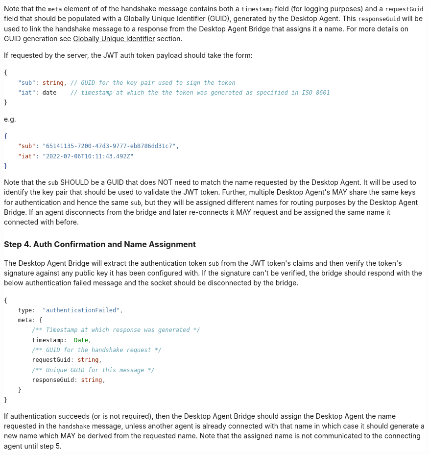 Note that the `meta` element of of the handshake message contains both a `timestamp` field (for logging purposes) and a `requestGuid` field that should be populated with a Globally Unique Identifier (GUID), generated by the Desktop Agent. This `responseGuid` will be used to link the handshake message to a response from the Desktop Agent Bridge that assigns it a name. For more details on GUID generation see [Globally Unique Identifier](#globally-unique-identifier) section.

If requested by the server, the JWT auth token payload should take the form:

```typescript
{
    "sub": string, // GUID for the key pair used to sign the token
    "iat": date    // timestamp at which the the token was generated as specified in ISO 8601
}
```

e.g.

```json
{
    "sub": "65141135-7200-47d3-9777-eb8786dd31c7",
    "iat": "2022-07-06T10:11:43.492Z"
}
```

Note that the `sub` SHOULD be a GUID that does NOT need to match the name requested by the Desktop Agent. It will be used to identify the key pair that should be used to validate the JWT token. Further, multiple Desktop Agent's MAY share the same keys for authentication and hence the same `sub`, but they will be assigned different names for routing purposes by the Desktop Agent Bridge. If an agent disconnects from the bridge and later re-connects it MAY request and be assigned the same name it connected with before.

### Step 4. Auth Confirmation and Name Assignment

The Desktop Agent Bridge will extract the authentication token `sub` from the JWT token's claims and then verify the token's signature against any public key it has been configured with. If the signature can't be verified, the bridge should respond with the below authentication failed message and the socket should be disconnected by the bridge.

```typescript
{
    type:  "authenticationFailed",
    meta: {
        /** Timestamp at which response was generated */
        timestamp:  Date,
        /** GUID for the handshake request */
        requestGuid: string,
        /** Unique GUID for this message */
        responseGuid: string,
    }
}
```

If authentication succeeds (or is not required), then the Desktop Agent Bridge should assign the Desktop Agent the name requested in the `handshake` message, unless another agent is already connected with that name in which case it should generate a new name which MAY be derived from the requested name. Note that the assigned name is not communicated to the connecting agent until step 5.
